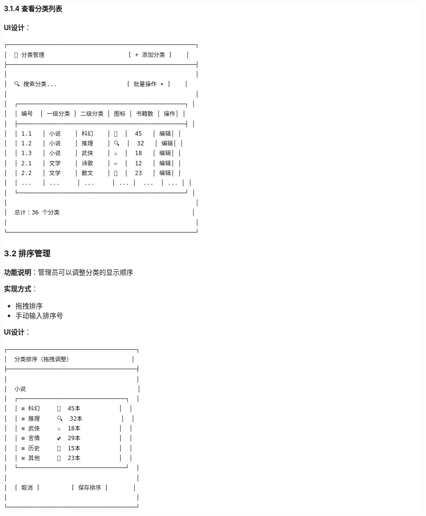 ```
```

#### 3.1.4 查看分类列表

**UI设计**：

```
┌──────────────────────────────────────────────────────┐
│  📂 分类管理                        [ + 添加分类 ]    │
├──────────────────────────────────────────────────────┤
│                                                      │
│  🔍 搜索分类...                    [ 批量操作 ▾ ]    │
│                                                      │
│  ┌────────────────────────────────────────────────┐ │
│  │ 编号  │ 一级分类 │ 二级分类 │ 图标 │ 书籍数 │ 操作│ │
│  ├────────────────────────────────────────────────┤ │
│  │ 1.1   │ 小说    │ 科幻    │ 🚀  │  45   │ 编辑│ │
│  │ 1.2   │ 小说    │ 推理    │ 🔍  │  32   │ 编辑│ │
│  │ 1.3   │ 小说    │ 武侠    │ ⚔️  │  18   │ 编辑│ │
│  │ 2.1   │ 文学    │ 诗歌    │ ✍️  │  12   │ 编辑│ │
│  │ 2.2   │ 文学    │ 散文    │ 🍂  │  23   │ 编辑│ │
│  │ ...   │ ...     │ ...     │ ... │  ...  │ ... │ │
│  └────────────────────────────────────────────────┘ │
│                                                      │
│  总计：36 个分类                                      │
│                                                      │
└──────────────────────────────────────────────────────┘
```

### 3.2 排序管理

**功能说明**：管理员可以调整分类的显示顺序

**实现方式**：
- 拖拽排序
- 手动输入排序号

**UI设计**：

```
┌─────────────────────────────────────┐
│  分类排序（拖拽调整）                 │
├─────────────────────────────────────┤
│                                     │
│  小说                                │
│  ┌───────────────────────────────┐  │
│  │ ≡ 科幻     🚀  45本           │  │
│  │ ≡ 推理     🔍  32本           │  │
│  │ ≡ 武侠     ⚔️  18本           │  │
│  │ ≡ 言情     💕  29本           │  │
│  │ ≡ 历史     📜  15本           │  │
│  │ ≡ 其他     📖  23本           │  │
│  └───────────────────────────────┘  │
│                                     │
│  [ 取消 ]         [ 保存排序 ]       │
│                                     │
└─────────────────────────────────────┘
```

